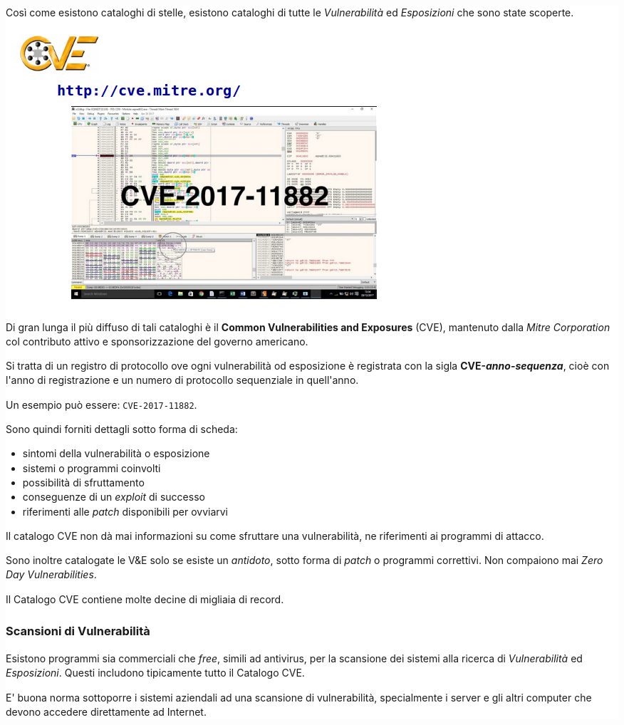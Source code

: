 Così come esistono cataloghi di stelle, esistono cataloghi di tutte le _Vulnerabilità_ ed _Esposizioni_ che sono state scoperte.

![CVE](../gitbook/images/cve.png)

Di gran lunga il più diffuso di tali cataloghi è il **Common Vulnerabilities and Exposures** (CVE), mantenuto dalla _Mitre Corporation_ col contributo attivo e sponsorizzazione del governo americano.

Si tratta di un registro di protocollo ove ogni vulnerabilità od esposizione è registrata con la sigla **CVE-_anno_-_sequenza_**, cioè con l'anno di registrazione e un numero di protocollo sequenziale in quell'anno.

Un esempio può essere: `CVE-2017-11882`.

Sono quindi forniti dettagli sotto forma di scheda:

* sintomi della vulnerabilità o esposizione
* sistemi o programmi coinvolti
* possibilità di sfruttamento
* conseguenze di un _exploit_ di successo
* riferimenti alle _patch_ disponibili per ovviarvi

Il catalogo CVE non dà mai informazioni su come sfruttare una vulnerabilità, ne riferimenti ai programmi di attacco.

Sono inoltre catalogate le V&E solo se esiste un _antidoto_, sotto forma di _patch_ o programmi correttivi. Non compaiono mai _Zero Day Vulnerabilities_.

Il Catalogo CVE contiene molte decine di migliaia di record.

### Scansioni di Vulnerabilità

Esistono programmi sia commerciali che _free_, simili ad antivirus, per la scansione dei sistemi alla ricerca di _Vulnerabilità_ ed _Esposizioni_. Questi includono tipicamente tutto il Catalogo CVE.

E' buona norma sottoporre i sistemi aziendali ad una scansione di vulnerabilità, specialmente i server e gli altri computer che devono accedere direttamente ad Internet.
